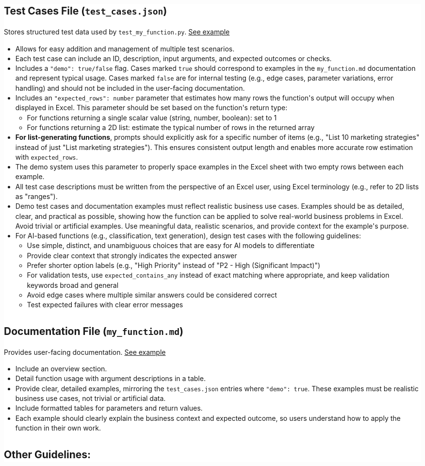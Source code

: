 ## Test Cases File (`test_cases.json`)

Stores structured test data used by `test_my_function.py`. [See example](../../examples/text/ai_ask/test_cases.json)

-   Allows for easy addition and management of multiple test scenarios.
-   Each test case can include an ID, description, input arguments, and expected outcomes or checks.
-   Includes a `"demo": true/false` flag. Cases marked `true` should correspond to examples in the `my_function.md` documentation and represent typical usage. Cases marked `false` are for internal testing (e.g., edge cases, parameter variations, error handling) and should not be included in the user-facing documentation.
-   Includes an `"expected_rows": number` parameter that estimates how many rows the function's output will occupy when displayed in Excel. This parameter should be set based on the function's return type:
    -   For functions returning a single scalar value (string, number, boolean): set to 1
    -   For functions returning a 2D list: estimate the typical number of rows in the returned array
-   **For list-generating functions**, prompts should explicitly ask for a specific number of items (e.g., "List 10 marketing strategies" instead of just "List marketing strategies"). This ensures consistent output length and enables more accurate row estimation with `expected_rows`.
-   The demo system uses this parameter to properly space examples in the Excel sheet with two empty rows between each example.
-   All test case descriptions must be written from the perspective of an Excel user, using Excel terminology (e.g., refer to 2D lists as "ranges").
-   Demo test cases and documentation examples must reflect realistic business use cases. Examples should be as detailed, clear, and practical as possible, showing how the function can be applied to solve real-world business problems in Excel. Avoid trivial or artificial examples. Use meaningful data, realistic scenarios, and provide context for the example's purpose.
-   For AI-based functions (e.g., classification, text generation), design test cases with the following guidelines:
    -   Use simple, distinct, and unambiguous choices that are easy for AI models to differentiate
    -   Provide clear context that strongly indicates the expected answer
    -   Prefer shorter option labels (e.g., "High Priority" instead of "P2 - High (Significant Impact)")
    -   For validation tests, use `expected_contains_any` instead of exact matching where appropriate, and keep validation keywords broad and general
    -   Avoid edge cases where multiple similar answers could be considered correct
    -   Test expected failures with clear error messages

## Documentation File (`my_function.md`)

Provides user-facing documentation. [See example](../../examples/text/ai_ask/ai_ask.md)

-   Include an overview section.
-   Detail function usage with argument descriptions in a table.
-   Provide clear, detailed examples, mirroring the `test_cases.json` entries where `"demo": true`. These examples must be realistic business use cases, not trivial or artificial data.
-   Include formatted tables for parameters and return values.
-   Each example should clearly explain the business context and expected outcome, so users understand how to apply the function in their own work.

## Other Guidelines:
